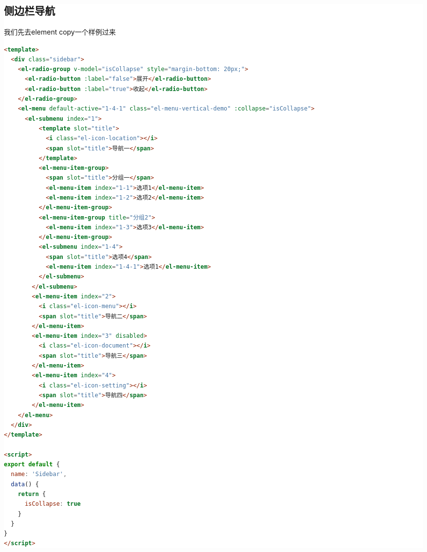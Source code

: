 ## 侧边栏导航

我们先去element copy一个样例过来
```html
<template>
  <div class="sidebar">
    <el-radio-group v-model="isCollapse" style="margin-bottom: 20px;">
      <el-radio-button :label="false">展开</el-radio-button>
      <el-radio-button :label="true">收起</el-radio-button>
    </el-radio-group>
    <el-menu default-active="1-4-1" class="el-menu-vertical-demo" :collapse="isCollapse">
      <el-submenu index="1">
          <template slot="title">
            <i class="el-icon-location"></i>
            <span slot="title">导航一</span>
          </template>
          <el-menu-item-group>
            <span slot="title">分组一</span>
            <el-menu-item index="1-1">选项1</el-menu-item>
            <el-menu-item index="1-2">选项2</el-menu-item>
          </el-menu-item-group>
          <el-menu-item-group title="分组2">
            <el-menu-item index="1-3">选项3</el-menu-item>
          </el-menu-item-group>
          <el-submenu index="1-4">
            <span slot="title">选项4</span>
            <el-menu-item index="1-4-1">选项1</el-menu-item>
          </el-submenu>
        </el-submenu>
        <el-menu-item index="2">
          <i class="el-icon-menu"></i>
          <span slot="title">导航二</span>
        </el-menu-item>
        <el-menu-item index="3" disabled>
          <i class="el-icon-document"></i>
          <span slot="title">导航三</span>
        </el-menu-item>
        <el-menu-item index="4">
          <i class="el-icon-setting"></i>
          <span slot="title">导航四</span>
        </el-menu-item>
    </el-menu>
  </div>
</template>

<script>
export default {
  name: 'Sidebar',
  data() {
    return {
      isCollapse: true
    }
  }
}
</script>
```
